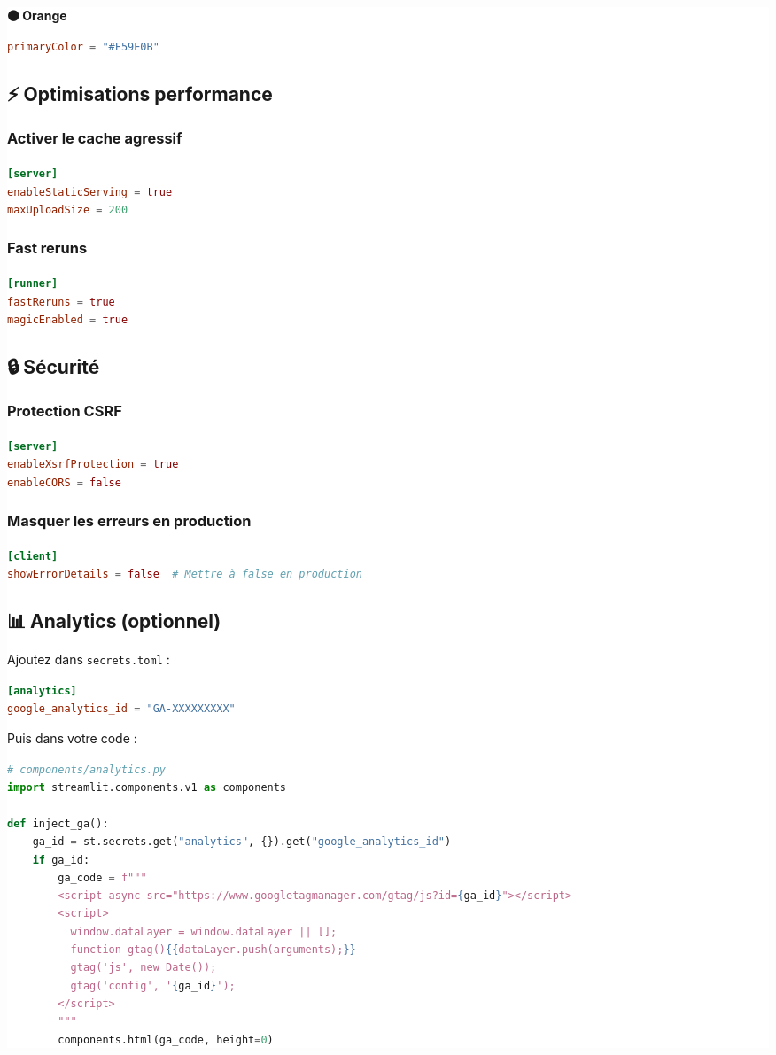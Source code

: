 **🟠 Orange**
```toml
primaryColor = "#F59E0B"
```

## ⚡ Optimisations performance

### Activer le cache agressif
```toml
[server]
enableStaticServing = true
maxUploadSize = 200
```

### Fast reruns
```toml
[runner]
fastReruns = true
magicEnabled = true
```

## 🔒 Sécurité

### Protection CSRF
```toml
[server]
enableXsrfProtection = true
enableCORS = false
```

### Masquer les erreurs en production
```toml
[client]
showErrorDetails = false  # Mettre à false en production
```

## 📊 Analytics (optionnel)

Ajoutez dans `secrets.toml` :
```toml
[analytics]
google_analytics_id = "GA-XXXXXXXXX"
```

Puis dans votre code :
```python
# components/analytics.py
import streamlit.components.v1 as components

def inject_ga():
    ga_id = st.secrets.get("analytics", {}).get("google_analytics_id")
    if ga_id:
        ga_code = f"""
        <script async src="https://www.googletagmanager.com/gtag/js?id={ga_id}"></script>
        <script>
          window.dataLayer = window.dataLayer || [];
          function gtag(){{dataLayer.push(arguments);}}
          gtag('js', new Date());
          gtag('config', '{ga_id}');
        </script>
        """
        components.html(ga_code, height=0)
```

